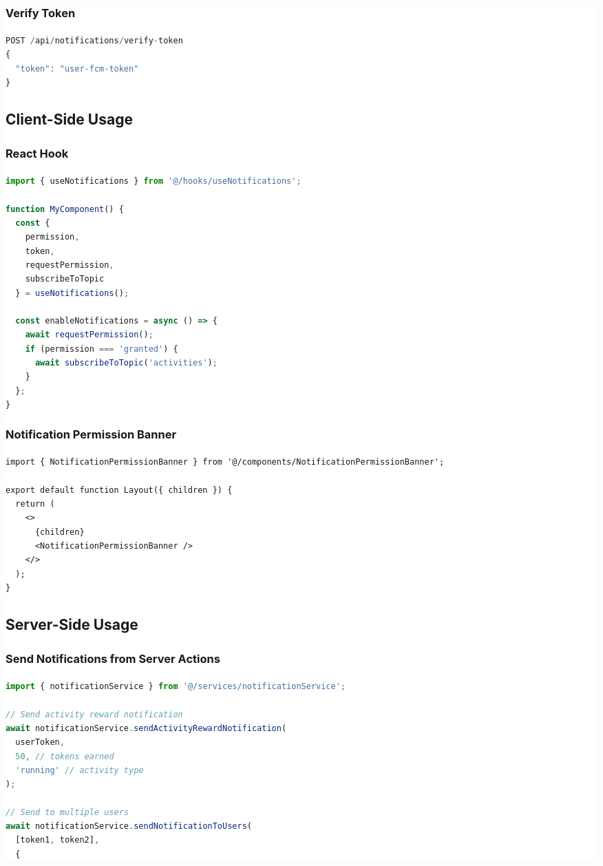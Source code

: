 ### Verify Token
```typescript
POST /api/notifications/verify-token
{
  "token": "user-fcm-token"
}
```

## Client-Side Usage

### React Hook
```typescript
import { useNotifications } from '@/hooks/useNotifications';

function MyComponent() {
  const {
    permission,
    token,
    requestPermission,
    subscribeToTopic
  } = useNotifications();

  const enableNotifications = async () => {
    await requestPermission();
    if (permission === 'granted') {
      await subscribeToTopic('activities');
    }
  };
}
```

### Notification Permission Banner
```tsx
import { NotificationPermissionBanner } from '@/components/NotificationPermissionBanner';

export default function Layout({ children }) {
  return (
    <>
      {children}
      <NotificationPermissionBanner />
    </>
  );
}
```

## Server-Side Usage

### Send Notifications from Server Actions
```typescript
import { notificationService } from '@/services/notificationService';

// Send activity reward notification
await notificationService.sendActivityRewardNotification(
  userToken,
  50, // tokens earned
  'running' // activity type
);

// Send to multiple users
await notificationService.sendNotificationToUsers(
  [token1, token2],
  {
```